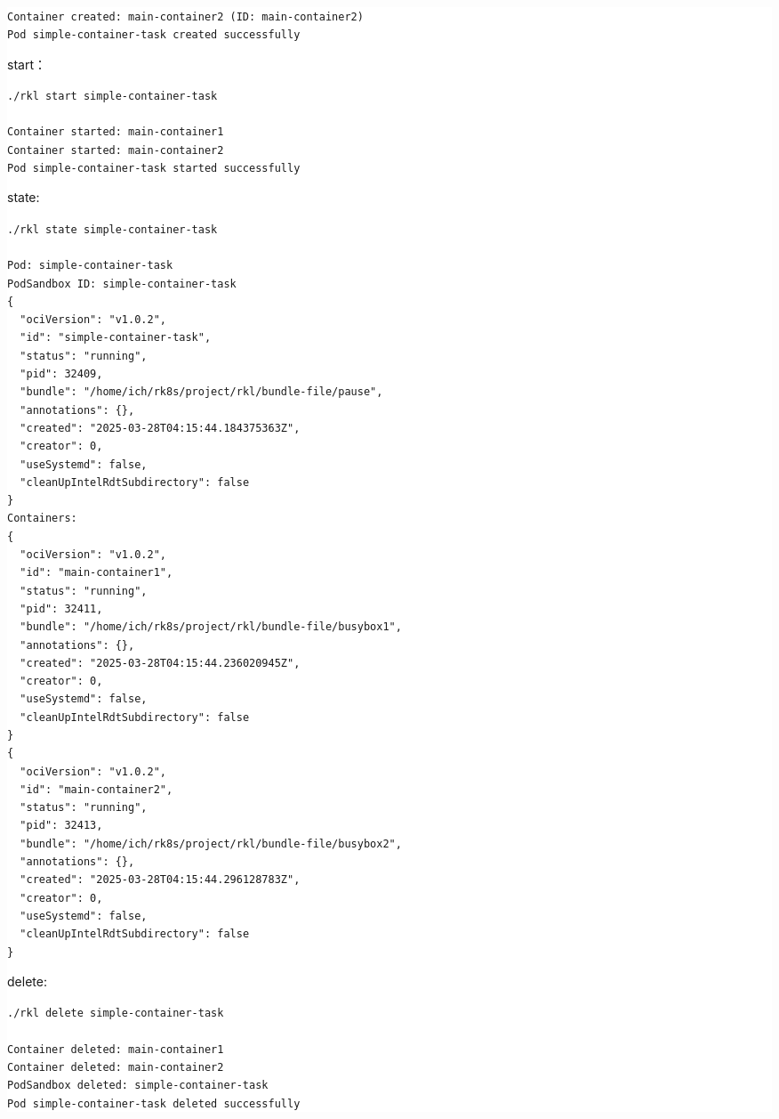 ```
Container created: main-container2 (ID: main-container2)
Pod simple-container-task created successfully
```
start：
```
./rkl start simple-container-task

Container started: main-container1
Container started: main-container2
Pod simple-container-task started successfully
```
state:
```
./rkl state simple-container-task  

Pod: simple-container-task
PodSandbox ID: simple-container-task
{
  "ociVersion": "v1.0.2",
  "id": "simple-container-task",
  "status": "running",
  "pid": 32409,
  "bundle": "/home/ich/rk8s/project/rkl/bundle-file/pause",
  "annotations": {},
  "created": "2025-03-28T04:15:44.184375363Z",
  "creator": 0,
  "useSystemd": false,
  "cleanUpIntelRdtSubdirectory": false
}
Containers:
{
  "ociVersion": "v1.0.2",
  "id": "main-container1",
  "status": "running",
  "pid": 32411,
  "bundle": "/home/ich/rk8s/project/rkl/bundle-file/busybox1",
  "annotations": {},
  "created": "2025-03-28T04:15:44.236020945Z",
  "creator": 0,
  "useSystemd": false,
  "cleanUpIntelRdtSubdirectory": false
}
{
  "ociVersion": "v1.0.2",
  "id": "main-container2",
  "status": "running",
  "pid": 32413,
  "bundle": "/home/ich/rk8s/project/rkl/bundle-file/busybox2",
  "annotations": {},
  "created": "2025-03-28T04:15:44.296128783Z",
  "creator": 0,
  "useSystemd": false,
  "cleanUpIntelRdtSubdirectory": false
}
```
delete:
```
./rkl delete simple-container-task  

Container deleted: main-container1
Container deleted: main-container2
PodSandbox deleted: simple-container-task
Pod simple-container-task deleted successfully
```